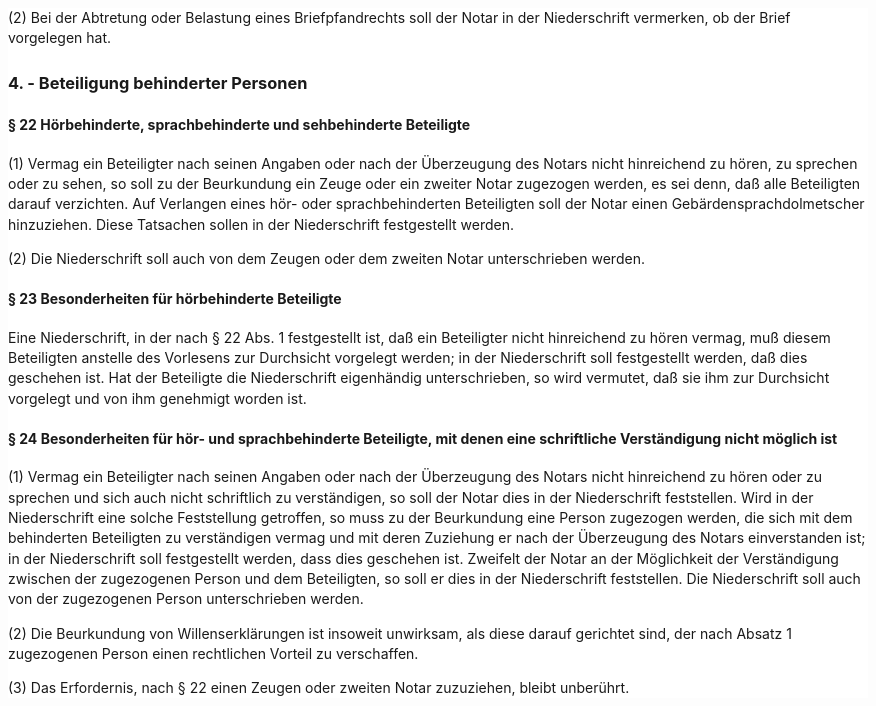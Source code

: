 (2) Bei der Abtretung oder Belastung eines Briefpfandrechts soll der
Notar in der Niederschrift vermerken, ob der Brief vorgelegen hat.


### 4. - Beteiligung behinderter Personen



#### § 22 Hörbehinderte, sprachbehinderte und sehbehinderte Beteiligte

(1) Vermag ein Beteiligter nach seinen Angaben oder nach der
Überzeugung des Notars nicht hinreichend zu hören, zu sprechen oder zu
sehen, so soll zu der Beurkundung ein Zeuge oder ein zweiter Notar
zugezogen werden, es sei denn, daß alle Beteiligten darauf verzichten.
Auf Verlangen eines hör- oder sprachbehinderten Beteiligten soll der
Notar einen Gebärdensprachdolmetscher hinzuziehen. Diese Tatsachen
sollen in der Niederschrift festgestellt werden.

(2) Die Niederschrift soll auch von dem Zeugen oder dem zweiten Notar
unterschrieben werden.


#### § 23 Besonderheiten für hörbehinderte Beteiligte

Eine Niederschrift, in der nach § 22 Abs. 1 festgestellt ist, daß ein
Beteiligter nicht hinreichend zu hören vermag, muß diesem Beteiligten
anstelle des Vorlesens zur Durchsicht vorgelegt werden; in der
Niederschrift soll festgestellt werden, daß dies geschehen ist. Hat
der Beteiligte die Niederschrift eigenhändig unterschrieben, so wird
vermutet, daß sie ihm zur Durchsicht vorgelegt und von ihm genehmigt
worden ist.


#### § 24 Besonderheiten für hör- und sprachbehinderte Beteiligte, mit denen eine schriftliche Verständigung nicht möglich ist

(1) Vermag ein Beteiligter nach seinen Angaben oder nach der
Überzeugung des Notars nicht hinreichend zu hören oder zu sprechen und
sich auch nicht schriftlich zu verständigen, so soll der Notar dies in
der Niederschrift feststellen. Wird in der Niederschrift eine solche
Feststellung getroffen, so muss zu der Beurkundung eine Person
zugezogen werden, die sich mit dem behinderten Beteiligten zu
verständigen vermag und mit deren Zuziehung er nach der Überzeugung
des Notars einverstanden ist; in der Niederschrift soll festgestellt
werden, dass dies geschehen ist. Zweifelt der Notar an der Möglichkeit
der Verständigung zwischen der zugezogenen Person und dem Beteiligten,
so soll er dies in der Niederschrift feststellen. Die Niederschrift
soll auch von der zugezogenen Person unterschrieben werden.

(2) Die Beurkundung von Willenserklärungen ist insoweit unwirksam, als
diese darauf gerichtet sind, der nach Absatz 1 zugezogenen Person
einen rechtlichen Vorteil zu verschaffen.

(3) Das Erfordernis, nach § 22 einen Zeugen oder zweiten Notar
zuzuziehen, bleibt unberührt.
